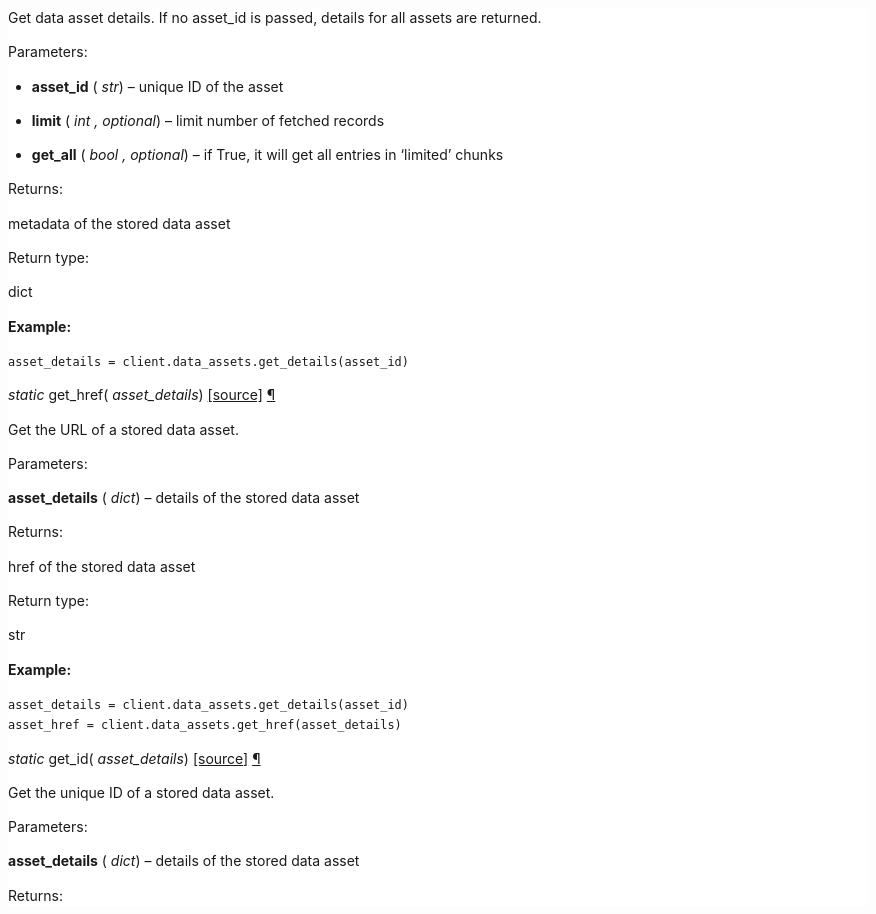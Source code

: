 Get data asset details. If no asset\_id is passed, details for all assets are returned.

Parameters:

- **asset\_id** ( _str_) – unique ID of the asset

- **limit** ( _int_ _,_ _optional_) – limit number of fetched records

- **get\_all** ( _bool_ _,_ _optional_) – if True, it will get all entries in ‘limited’ chunks


Returns:

metadata of the stored data asset

Return type:

dict

**Example:**

```
asset_details = client.data_assets.get_details(asset_id)

```

_static_ get\_href( _asset\_details_) [\[source\]](https://ibm.github.io/watsonx-ai-python-sdk/_modules/ibm_watsonx_ai/assets.html#Assets.get_href) [¶](https://ibm.github.io/watsonx-ai-python-sdk/core_api.html#client.Assets.get_href "Link to this definition")

Get the URL of a stored data asset.

Parameters:

**asset\_details** ( _dict_) – details of the stored data asset

Returns:

href of the stored data asset

Return type:

str

**Example:**

```
asset_details = client.data_assets.get_details(asset_id)
asset_href = client.data_assets.get_href(asset_details)

```

_static_ get\_id( _asset\_details_) [\[source\]](https://ibm.github.io/watsonx-ai-python-sdk/_modules/ibm_watsonx_ai/assets.html#Assets.get_id) [¶](https://ibm.github.io/watsonx-ai-python-sdk/core_api.html#client.Assets.get_id "Link to this definition")

Get the unique ID of a stored data asset.

Parameters:

**asset\_details** ( _dict_) – details of the stored data asset

Returns:
